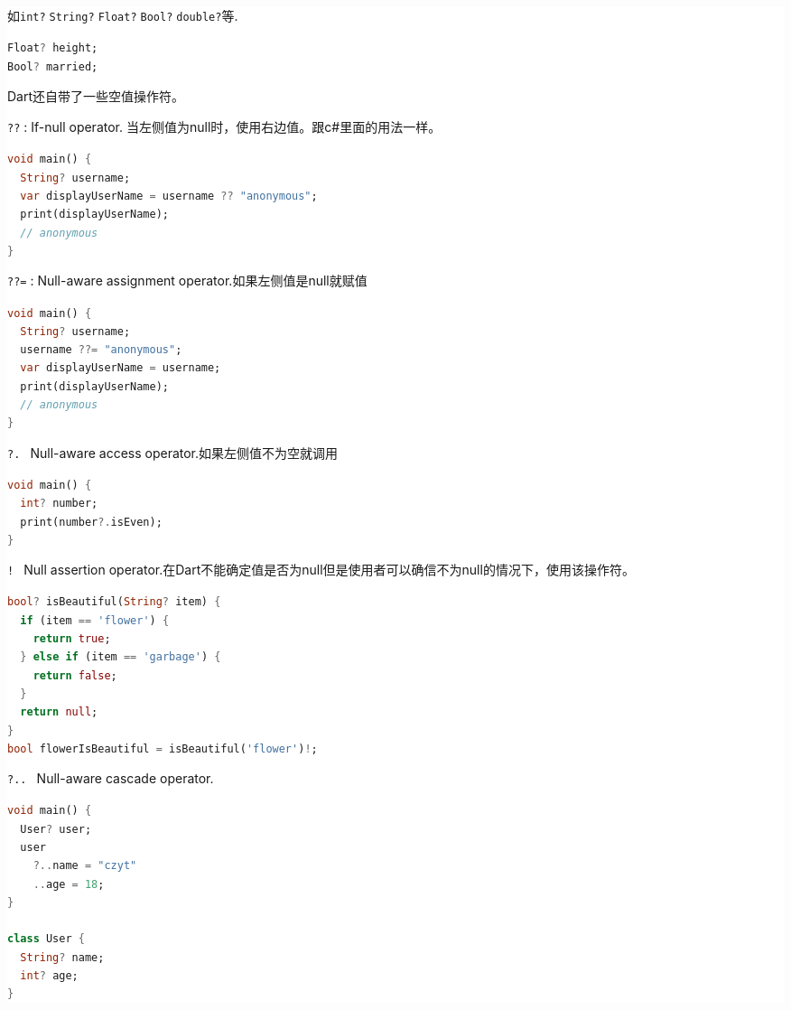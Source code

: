 如`int?` `String?` `Float?` `Bool?` `double?`等.
```dart
Float? height;
Bool? married;
```

Dart还自带了一些空值操作符。

`??` : If-null operator. 当左侧值为null时，使用右边值。跟c#里面的用法一样。

```dart
void main() {
  String? username;
  var displayUserName = username ?? "anonymous";
  print(displayUserName);
  // anonymous
}
```

`??=` : Null-aware assignment operator.如果左侧值是null就赋值

```dart
void main() {
  String? username;
  username ??= "anonymous";
  var displayUserName = username;
  print(displayUserName);
  // anonymous
}
```
`?. ` Null-aware access operator.如果左侧值不为空就调用

```dart
void main() {
  int? number;
  print(number?.isEven);
}
```
`! ` Null assertion operator.在Dart不能确定值是否为null但是使用者可以确信不为null的情况下，使用该操作符。

```dart
bool? isBeautiful(String? item) {
  if (item == 'flower') {
    return true;
  } else if (item == 'garbage') {
    return false;
  }
  return null;
}
bool flowerIsBeautiful = isBeautiful('flower')!;
```

`?.. ` Null-aware cascade operator.

```dart
void main() {
  User? user;
  user
    ?..name = "czyt"
    ..age = 18;
}

class User {
  String? name;
  int? age;
}
```
